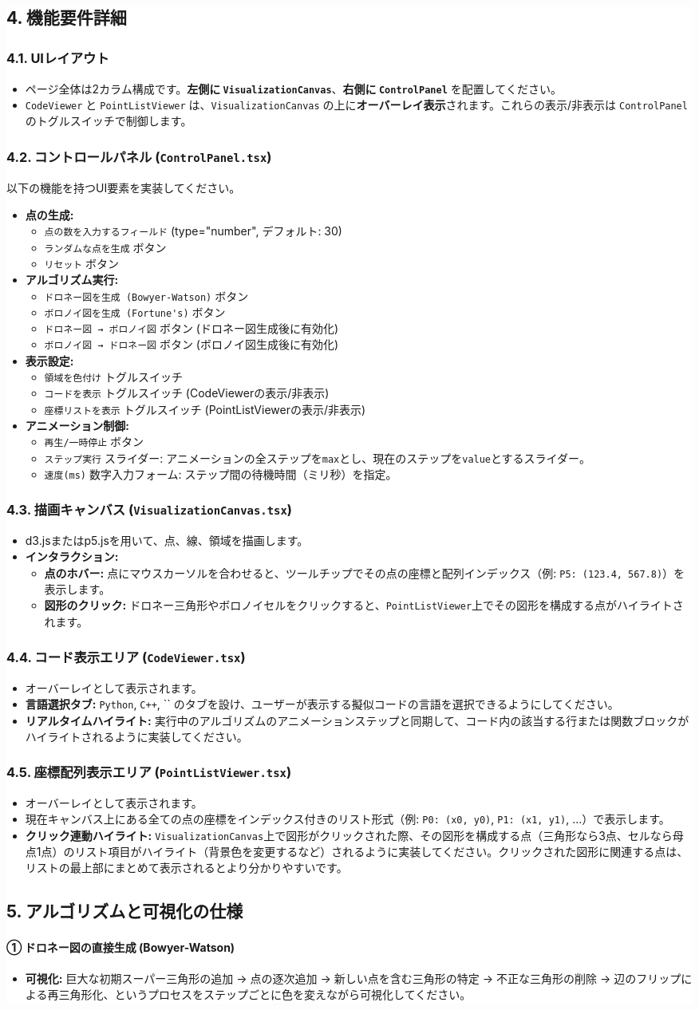 ## 4. 機能要件詳細

### 4.1. UIレイアウト
- ページ全体は2カラム構成です。**左側に `VisualizationCanvas`**、**右側に `ControlPanel`** を配置してください。
- `CodeViewer` と `PointListViewer` は、`VisualizationCanvas` の上に**オーバーレイ表示**されます。これらの表示/非表示は `ControlPanel` のトグルスイッチで制御します。

### 4.2. コントロールパネル (`ControlPanel.tsx`)
以下の機能を持つUI要素を実装してください。

- **点の生成:**
    - `点の数を入力するフィールド` (type="number", デフォルト: 30)
    - `ランダムな点を生成` ボタン
    - `リセット` ボタン
- **アルゴリズム実行:**
    - `ドロネー図を生成 (Bowyer-Watson)` ボタン
    - `ボロノイ図を生成 (Fortune's)` ボタン
    - `ドロネー図 → ボロノイ図` ボタン (ドロネー図生成後に有効化)
    - `ボロノイ図 → ドロネー図` ボタン (ボロノイ図生成後に有効化)
- **表示設定:**
    - `領域を色付け` トグルスイッチ
    - `コードを表示` トグルスイッチ (CodeViewerの表示/非表示)
    - `座標リストを表示` トグルスイッチ (PointListViewerの表示/非表示)
- **アニメーション制御:**
    - `再生/一時停止` ボタン
    - `ステップ実行` スライダー: アニメーションの全ステップを`max`とし、現在のステップを`value`とするスライダー。
    - `速度(ms)` 数字入力フォーム: ステップ間の待機時間（ミリ秒）を指定。

### 4.3. 描画キャンバス (`VisualizationCanvas.tsx`)
- d3.jsまたはp5.jsを用いて、点、線、領域を描画します。
- **インタラクション:**
    - **点のホバー:** 点にマウスカーソルを合わせると、ツールチップでその点の座標と配列インデックス（例: `P5: (123.4, 567.8)`）を表示します。
    - **図形のクリック:** ドロネー三角形やボロノイセルをクリックすると、`PointListViewer`上でその図形を構成する点がハイライトされます。

### 4.4. コード表示エリア (`CodeViewer.tsx`)
- オーバーレイとして表示されます。
- **言語選択タブ:** `Python`, `C++`, `` のタブを設け、ユーザーが表示する擬似コードの言語を選択できるようにしてください。
- **リアルタイムハイライト:** 実行中のアルゴリズムのアニメーションステップと同期して、コード内の該当する行または関数ブロックがハイライトされるように実装してください。

### 4.5. 座標配列表示エリア (`PointListViewer.tsx`)
- オーバーレイとして表示されます。
- 現在キャンバス上にある全ての点の座標をインデックス付きのリスト形式（例: `P0: (x0, y0)`, `P1: (x1, y1)`, ...）で表示します。
- **クリック連動ハイライト:** `VisualizationCanvas`上で図形がクリックされた際、その図形を構成する点（三角形なら3点、セルなら母点1点）のリスト項目がハイライト（背景色を変更するなど）されるように実装してください。クリックされた図形に関連する点は、リストの最上部にまとめて表示されるとより分かりやすいです。

## 5. アルゴリズムと可視化の仕様

#### ① ドロネー図の直接生成 (Bowyer-Watson)
- **可視化:** 巨大な初期スーパー三角形の追加 → 点の逐次追加 → 新しい点を含む三角形の特定 → 不正な三角形の削除 → 辺のフリップによる再三角形化、というプロセスをステップごとに色を変えながら可視化してください。
